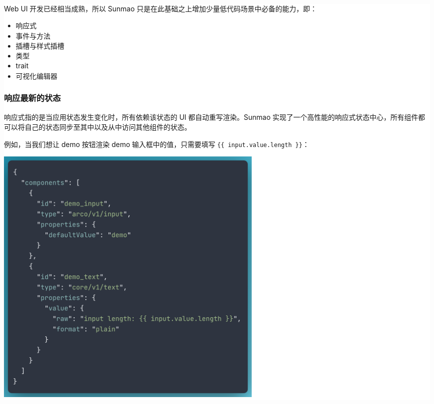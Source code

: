Web UI 开发已经相当成熟，所以 Sunmao 只是在此基础之上增加少量低代码场景中必备的能力，即：

- 响应式
- 事件与方法
- 插槽与样式插槽
- 类型
- trait
- 可视化编辑器

### 响应最新的状态

响应式指的是当应用状态发生变化时，所有依赖该状态的 UI 都自动重写渲染。Sunmao 实现了一个高性能的响应式状态中心，所有组件都可以将自己的状态同步至其中以及从中访问其他组件的状态。

例如，当我们想让 demo 按钮渲染 demo 输入框中的值，只需要填写 `{{ input.value.length }}`：

<img src="../images/00/reactive.png" width="500px" />

